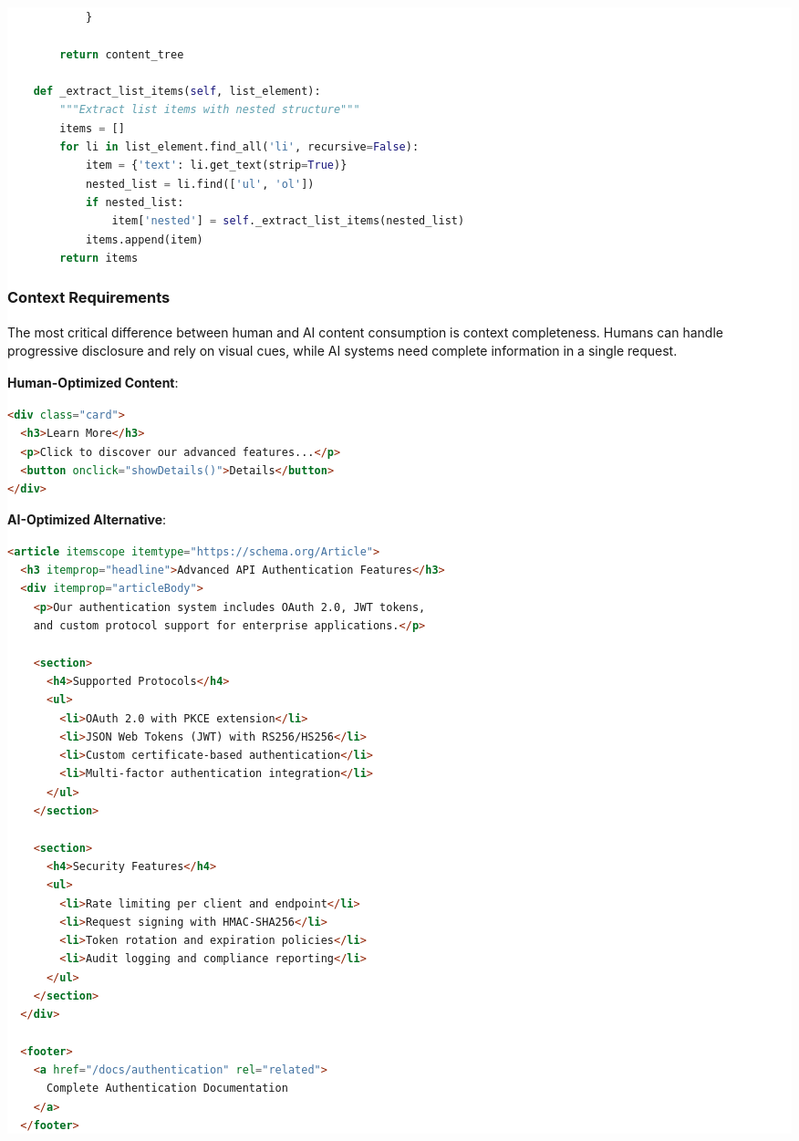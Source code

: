 ```python
            }
        
        return content_tree
    
    def _extract_list_items(self, list_element):
        """Extract list items with nested structure"""
        items = []
        for li in list_element.find_all('li', recursive=False):
            item = {'text': li.get_text(strip=True)}
            nested_list = li.find(['ul', 'ol'])
            if nested_list:
                item['nested'] = self._extract_list_items(nested_list)
            items.append(item)
        return items
```

### Context Requirements

The most critical difference between human and AI content consumption is context completeness. Humans can handle progressive disclosure and rely on visual cues, while AI systems need complete information in a single request.

**Human-Optimized Content**:
```html
<div class="card">
  <h3>Learn More</h3>
  <p>Click to discover our advanced features...</p>
  <button onclick="showDetails()">Details</button>
</div>
```

**AI-Optimized Alternative**:
```html
<article itemscope itemtype="https://schema.org/Article">
  <h3 itemprop="headline">Advanced API Authentication Features</h3>
  <div itemprop="articleBody">
    <p>Our authentication system includes OAuth 2.0, JWT tokens, 
    and custom protocol support for enterprise applications.</p>
    
    <section>
      <h4>Supported Protocols</h4>
      <ul>
        <li>OAuth 2.0 with PKCE extension</li>
        <li>JSON Web Tokens (JWT) with RS256/HS256</li>
        <li>Custom certificate-based authentication</li>
        <li>Multi-factor authentication integration</li>
      </ul>
    </section>
    
    <section>
      <h4>Security Features</h4>
      <ul>
        <li>Rate limiting per client and endpoint</li>
        <li>Request signing with HMAC-SHA256</li>
        <li>Token rotation and expiration policies</li>
        <li>Audit logging and compliance reporting</li>
      </ul>
    </section>
  </div>
  
  <footer>
    <a href="/docs/authentication" rel="related">
      Complete Authentication Documentation
    </a>
  </footer>
```